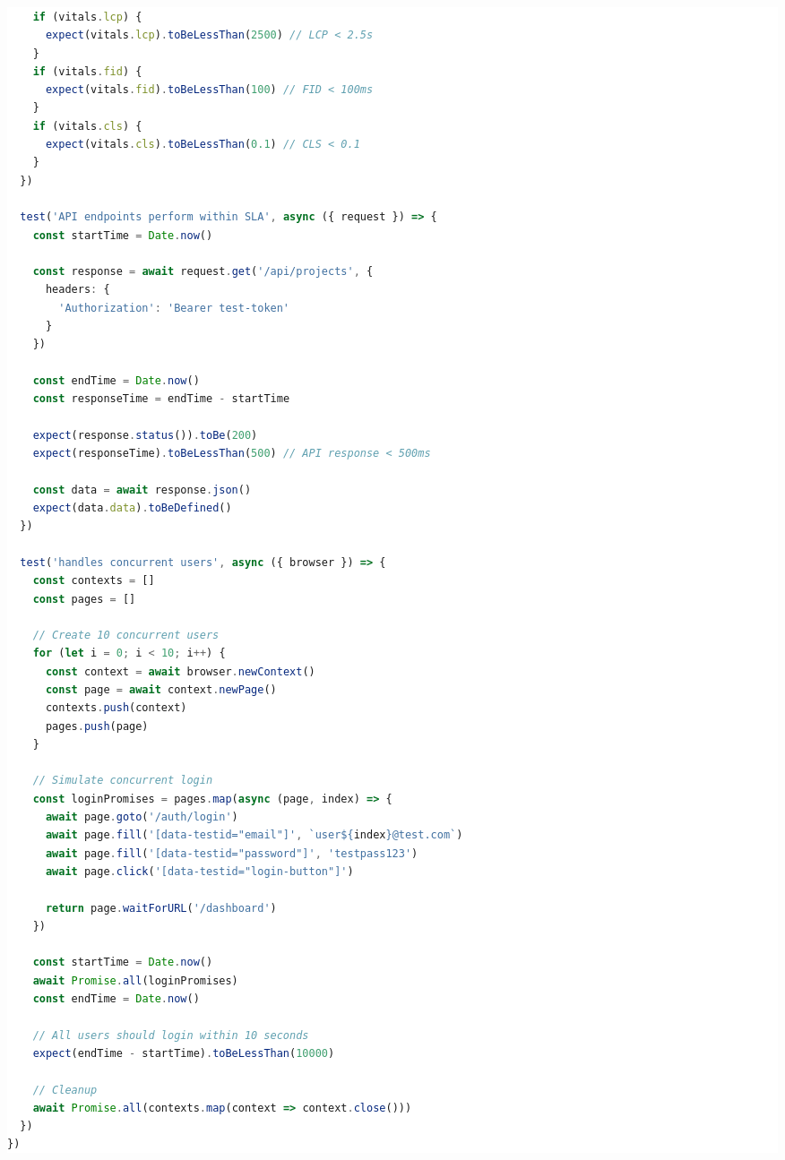 ```typescript
    if (vitals.lcp) {
      expect(vitals.lcp).toBeLessThan(2500) // LCP < 2.5s
    }
    if (vitals.fid) {
      expect(vitals.fid).toBeLessThan(100) // FID < 100ms
    }
    if (vitals.cls) {
      expect(vitals.cls).toBeLessThan(0.1) // CLS < 0.1
    }
  })
  
  test('API endpoints perform within SLA', async ({ request }) => {
    const startTime = Date.now()
    
    const response = await request.get('/api/projects', {
      headers: {
        'Authorization': 'Bearer test-token'
      }
    })
    
    const endTime = Date.now()
    const responseTime = endTime - startTime
    
    expect(response.status()).toBe(200)
    expect(responseTime).toBeLessThan(500) // API response < 500ms
    
    const data = await response.json()
    expect(data.data).toBeDefined()
  })
  
  test('handles concurrent users', async ({ browser }) => {
    const contexts = []
    const pages = []
    
    // Create 10 concurrent users
    for (let i = 0; i < 10; i++) {
      const context = await browser.newContext()
      const page = await context.newPage()
      contexts.push(context)
      pages.push(page)
    }
    
    // Simulate concurrent login
    const loginPromises = pages.map(async (page, index) => {
      await page.goto('/auth/login')
      await page.fill('[data-testid="email"]', `user${index}@test.com`)
      await page.fill('[data-testid="password"]', 'testpass123')
      await page.click('[data-testid="login-button"]')
      
      return page.waitForURL('/dashboard')
    })
    
    const startTime = Date.now()
    await Promise.all(loginPromises)
    const endTime = Date.now()
    
    // All users should login within 10 seconds
    expect(endTime - startTime).toBeLessThan(10000)
    
    // Cleanup
    await Promise.all(contexts.map(context => context.close()))
  })
})
```